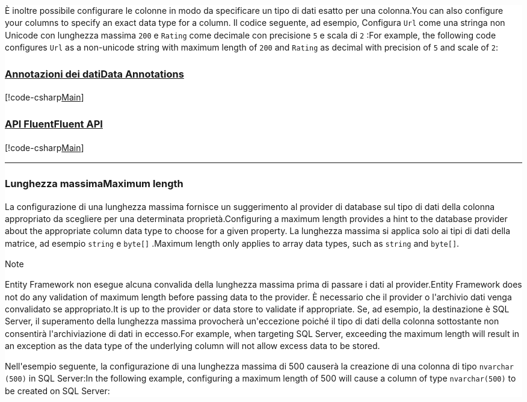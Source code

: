 <span data-ttu-id="2a6e9-120">È inoltre possibile configurare le colonne in modo da specificare un tipo di dati esatto per una colonna.</span><span class="sxs-lookup"><span data-stu-id="2a6e9-120">You can also configure your columns to specify an exact data type for a column.</span></span> <span data-ttu-id="2a6e9-121">Il codice seguente, ad esempio, Configura `Url` come una stringa non Unicode con lunghezza massima `200` e `Rating` come decimale con precisione `5` e scala di `2` :</span><span class="sxs-lookup"><span data-stu-id="2a6e9-121">For example, the following code configures `Url` as a non-unicode string with maximum length of `200` and `Rating` as decimal with precision of `5` and scale of `2`:</span></span>

### <a name="data-annotations"></a>[<span data-ttu-id="2a6e9-122">Annotazioni dei dati</span><span class="sxs-lookup"><span data-stu-id="2a6e9-122">Data Annotations</span></span>](#tab/data-annotations)

[!code-csharp[Main](../../../samples/core/Modeling/DataAnnotations/ColumnDataType.cs?name=ColumnDataType&highlight=5,8)]

### <a name="fluent-api"></a>[<span data-ttu-id="2a6e9-123">API Fluent</span><span class="sxs-lookup"><span data-stu-id="2a6e9-123">Fluent API</span></span>](#tab/fluent-api)

[!code-csharp[Main](../../../samples/core/Modeling/FluentAPI/ColumnDataType.cs?name=ColumnDataType&highlight=6-7)]

***

### <a name="maximum-length"></a><span data-ttu-id="2a6e9-124">Lunghezza massima</span><span class="sxs-lookup"><span data-stu-id="2a6e9-124">Maximum length</span></span>

<span data-ttu-id="2a6e9-125">La configurazione di una lunghezza massima fornisce un suggerimento al provider di database sul tipo di dati della colonna appropriato da scegliere per una determinata proprietà.</span><span class="sxs-lookup"><span data-stu-id="2a6e9-125">Configuring a maximum length provides a hint to the database provider about the appropriate column data type to choose for a given property.</span></span> <span data-ttu-id="2a6e9-126">La lunghezza massima si applica solo ai tipi di dati della matrice, ad esempio `string` e `byte[]` .</span><span class="sxs-lookup"><span data-stu-id="2a6e9-126">Maximum length only applies to array data types, such as `string` and `byte[]`.</span></span>

> [!NOTE]
> <span data-ttu-id="2a6e9-127">Entity Framework non esegue alcuna convalida della lunghezza massima prima di passare i dati al provider.</span><span class="sxs-lookup"><span data-stu-id="2a6e9-127">Entity Framework does not do any validation of maximum length before passing data to the provider.</span></span> <span data-ttu-id="2a6e9-128">È necessario che il provider o l'archivio dati venga convalidato se appropriato.</span><span class="sxs-lookup"><span data-stu-id="2a6e9-128">It is up to the provider or data store to validate if appropriate.</span></span> <span data-ttu-id="2a6e9-129">Se, ad esempio, la destinazione è SQL Server, il superamento della lunghezza massima provocherà un'eccezione poiché il tipo di dati della colonna sottostante non consentirà l'archiviazione di dati in eccesso.</span><span class="sxs-lookup"><span data-stu-id="2a6e9-129">For example, when targeting SQL Server, exceeding the maximum length will result in an exception as the data type of the underlying column will not allow excess data to be stored.</span></span>

<span data-ttu-id="2a6e9-130">Nell'esempio seguente, la configurazione di una lunghezza massima di 500 causerà la creazione di una colonna di tipo `nvarchar(500)` in SQL Server:</span><span class="sxs-lookup"><span data-stu-id="2a6e9-130">In the following example, configuring a maximum length of 500 will cause a column of type `nvarchar(500)` to be created on SQL Server:</span></span>
